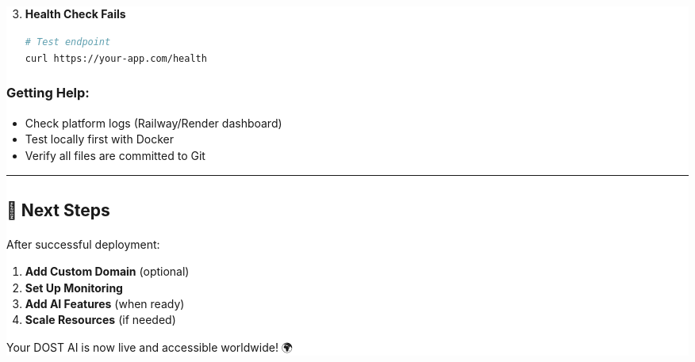 3. **Health Check Fails**
   ```bash
   # Test endpoint
   curl https://your-app.com/health
   ```

### Getting Help:
- Check platform logs (Railway/Render dashboard)
- Test locally first with Docker
- Verify all files are committed to Git

---

## 🎯 Next Steps

After successful deployment:

1. **Add Custom Domain** (optional)
2. **Set Up Monitoring** 
3. **Add AI Features** (when ready)
4. **Scale Resources** (if needed)

Your DOST AI is now live and accessible worldwide! 🌍 